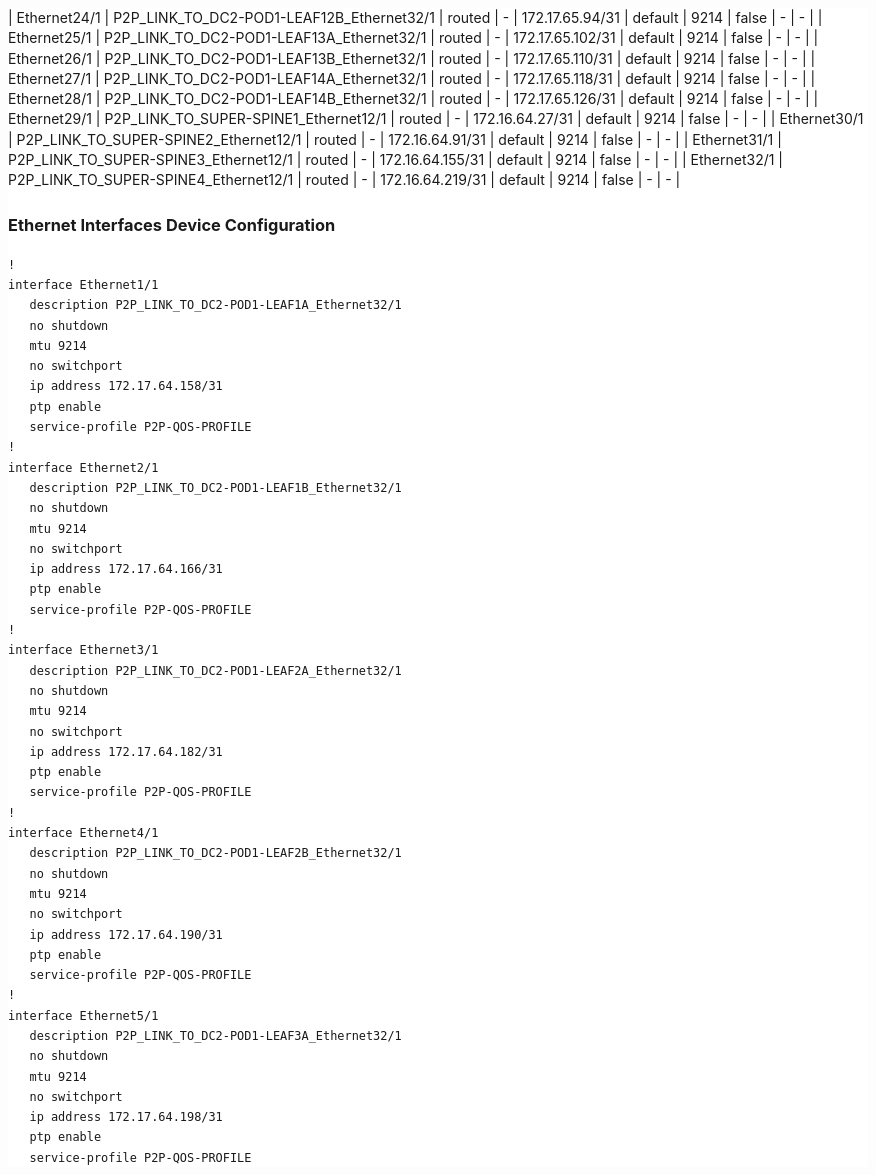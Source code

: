 | Ethernet24/1 | P2P_LINK_TO_DC2-POD1-LEAF12B_Ethernet32/1 | routed | - | 172.17.65.94/31 | default | 9214 | false | - | - |
| Ethernet25/1 | P2P_LINK_TO_DC2-POD1-LEAF13A_Ethernet32/1 | routed | - | 172.17.65.102/31 | default | 9214 | false | - | - |
| Ethernet26/1 | P2P_LINK_TO_DC2-POD1-LEAF13B_Ethernet32/1 | routed | - | 172.17.65.110/31 | default | 9214 | false | - | - |
| Ethernet27/1 | P2P_LINK_TO_DC2-POD1-LEAF14A_Ethernet32/1 | routed | - | 172.17.65.118/31 | default | 9214 | false | - | - |
| Ethernet28/1 | P2P_LINK_TO_DC2-POD1-LEAF14B_Ethernet32/1 | routed | - | 172.17.65.126/31 | default | 9214 | false | - | - |
| Ethernet29/1 | P2P_LINK_TO_SUPER-SPINE1_Ethernet12/1 | routed | - | 172.16.64.27/31 | default | 9214 | false | - | - |
| Ethernet30/1 | P2P_LINK_TO_SUPER-SPINE2_Ethernet12/1 | routed | - | 172.16.64.91/31 | default | 9214 | false | - | - |
| Ethernet31/1 | P2P_LINK_TO_SUPER-SPINE3_Ethernet12/1 | routed | - | 172.16.64.155/31 | default | 9214 | false | - | - |
| Ethernet32/1 | P2P_LINK_TO_SUPER-SPINE4_Ethernet12/1 | routed | - | 172.16.64.219/31 | default | 9214 | false | - | - |

### Ethernet Interfaces Device Configuration

```eos
!
interface Ethernet1/1
   description P2P_LINK_TO_DC2-POD1-LEAF1A_Ethernet32/1
   no shutdown
   mtu 9214
   no switchport
   ip address 172.17.64.158/31
   ptp enable
   service-profile P2P-QOS-PROFILE
!
interface Ethernet2/1
   description P2P_LINK_TO_DC2-POD1-LEAF1B_Ethernet32/1
   no shutdown
   mtu 9214
   no switchport
   ip address 172.17.64.166/31
   ptp enable
   service-profile P2P-QOS-PROFILE
!
interface Ethernet3/1
   description P2P_LINK_TO_DC2-POD1-LEAF2A_Ethernet32/1
   no shutdown
   mtu 9214
   no switchport
   ip address 172.17.64.182/31
   ptp enable
   service-profile P2P-QOS-PROFILE
!
interface Ethernet4/1
   description P2P_LINK_TO_DC2-POD1-LEAF2B_Ethernet32/1
   no shutdown
   mtu 9214
   no switchport
   ip address 172.17.64.190/31
   ptp enable
   service-profile P2P-QOS-PROFILE
!
interface Ethernet5/1
   description P2P_LINK_TO_DC2-POD1-LEAF3A_Ethernet32/1
   no shutdown
   mtu 9214
   no switchport
   ip address 172.17.64.198/31
   ptp enable
   service-profile P2P-QOS-PROFILE
```